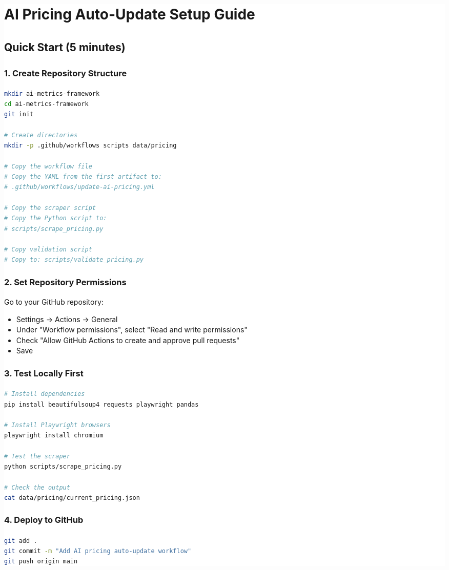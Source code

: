 # AI Pricing Auto-Update Setup Guide

## Quick Start (5 minutes)

### 1. Create Repository Structure
```bash
mkdir ai-metrics-framework
cd ai-metrics-framework
git init

# Create directories
mkdir -p .github/workflows scripts data/pricing

# Copy the workflow file
# Copy the YAML from the first artifact to:
# .github/workflows/update-ai-pricing.yml

# Copy the scraper script
# Copy the Python script to:
# scripts/scrape_pricing.py

# Copy validation script
# Copy to: scripts/validate_pricing.py
```

### 2. Set Repository Permissions
Go to your GitHub repository:
- Settings → Actions → General
- Under "Workflow permissions", select "Read and write permissions"
- Check "Allow GitHub Actions to create and approve pull requests"
- Save

### 3. Test Locally First
```bash
# Install dependencies
pip install beautifulsoup4 requests playwright pandas

# Install Playwright browsers
playwright install chromium

# Test the scraper
python scripts/scrape_pricing.py

# Check the output
cat data/pricing/current_pricing.json
```

### 4. Deploy to GitHub
```bash
git add .
git commit -m "Add AI pricing auto-update workflow"
git push origin main
```
